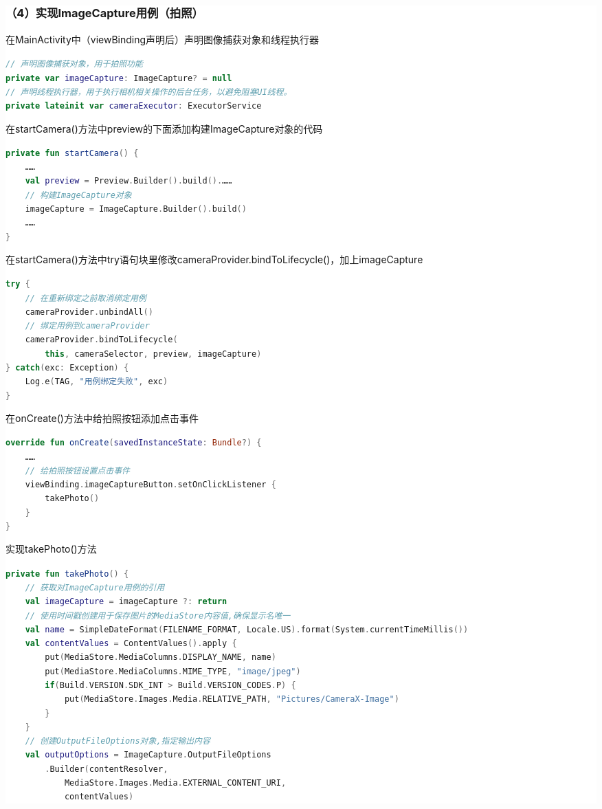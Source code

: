 ### （4）实现ImageCapture用例（拍照）

在MainActivity中（viewBinding声明后）声明图像捕获对象和线程执行器

``` kotlin
// 声明图像捕获对象，用于拍照功能
private var imageCapture: ImageCapture? = null
// 声明线程执行器，用于执行相机相关操作的后台任务，以避免阻塞UI线程。
private lateinit var cameraExecutor: ExecutorService
```

在startCamera()方法中preview的下面添加构建ImageCapture对象的代码

```kotlin
private fun startCamera() {
    ……
    val preview = Preview.Builder().build().……
    // 构建ImageCapture对象
    imageCapture = ImageCapture.Builder().build()
    ……
}
```

在startCamera()方法中try语句块里修改cameraProvider.bindToLifecycle()，加上imageCapture

```kotlin
try {
    // 在重新绑定之前取消绑定用例
    cameraProvider.unbindAll()
    // 绑定用例到cameraProvider
    cameraProvider.bindToLifecycle(
        this, cameraSelector, preview, imageCapture)
} catch(exc: Exception) {
    Log.e(TAG, "用例绑定失败", exc)
}
```

在onCreate()方法中给拍照按钮添加点击事件

```kotlin
override fun onCreate(savedInstanceState: Bundle?) {
    ……
    // 给拍照按钮设置点击事件
    viewBinding.imageCaptureButton.setOnClickListener {
        takePhoto()
    }
}
```

实现takePhoto()方法

```kotlin
private fun takePhoto() {
    // 获取对ImageCapture用例的引用
    val imageCapture = imageCapture ?: return
    // 使用时间戳创建用于保存图片的MediaStore内容值,确保显示名唯一
    val name = SimpleDateFormat(FILENAME_FORMAT, Locale.US).format(System.currentTimeMillis())
    val contentValues = ContentValues().apply {
        put(MediaStore.MediaColumns.DISPLAY_NAME, name)
        put(MediaStore.MediaColumns.MIME_TYPE, "image/jpeg")
        if(Build.VERSION.SDK_INT > Build.VERSION_CODES.P) {
            put(MediaStore.Images.Media.RELATIVE_PATH, "Pictures/CameraX-Image")
        }
    }
    // 创建OutputFileOptions对象,指定输出内容
    val outputOptions = ImageCapture.OutputFileOptions
        .Builder(contentResolver,
            MediaStore.Images.Media.EXTERNAL_CONTENT_URI,
            contentValues)
```